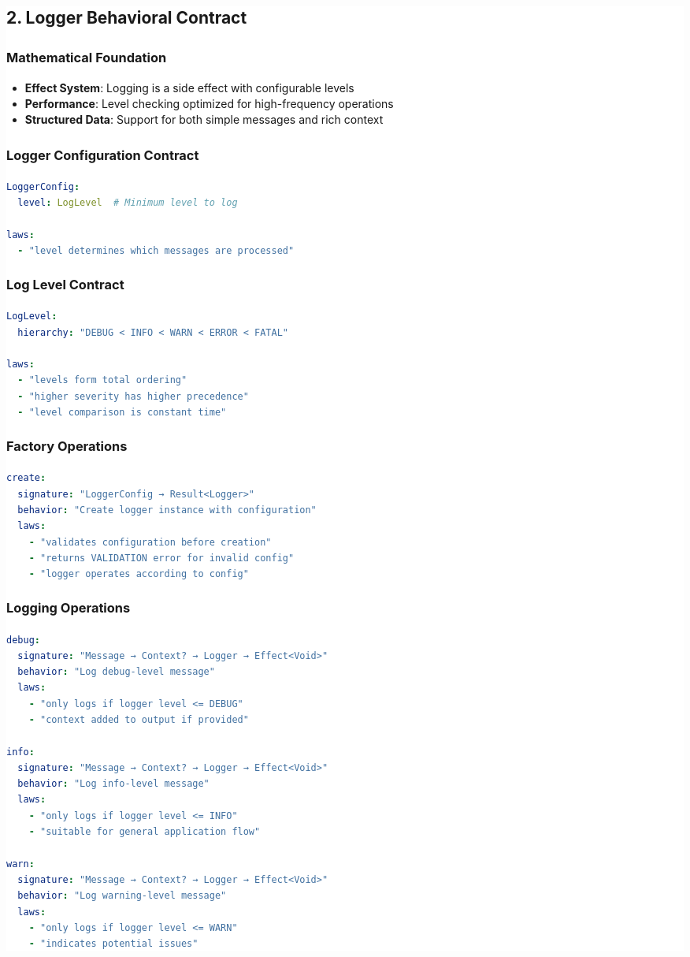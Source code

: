 ## 2. Logger Behavioral Contract

### Mathematical Foundation
- **Effect System**: Logging is a side effect with configurable levels
- **Performance**: Level checking optimized for high-frequency operations
- **Structured Data**: Support for both simple messages and rich context

### Logger Configuration Contract

```yaml
LoggerConfig:
  level: LogLevel  # Minimum level to log
  
laws:
  - "level determines which messages are processed"
```

### Log Level Contract

```yaml
LogLevel:
  hierarchy: "DEBUG < INFO < WARN < ERROR < FATAL"
  
laws:
  - "levels form total ordering"
  - "higher severity has higher precedence"
  - "level comparison is constant time"
```

### Factory Operations

```yaml
create:
  signature: "LoggerConfig → Result<Logger>"
  behavior: "Create logger instance with configuration"
  laws:
    - "validates configuration before creation"
    - "returns VALIDATION error for invalid config"
    - "logger operates according to config"
```

### Logging Operations

```yaml
debug:
  signature: "Message → Context? → Logger → Effect<Void>"
  behavior: "Log debug-level message"
  laws:
    - "only logs if logger level <= DEBUG"
    - "context added to output if provided"

info:
  signature: "Message → Context? → Logger → Effect<Void>"
  behavior: "Log info-level message"
  laws:
    - "only logs if logger level <= INFO"
    - "suitable for general application flow"

warn:
  signature: "Message → Context? → Logger → Effect<Void>"
  behavior: "Log warning-level message"
  laws:
    - "only logs if logger level <= WARN"
    - "indicates potential issues"
```